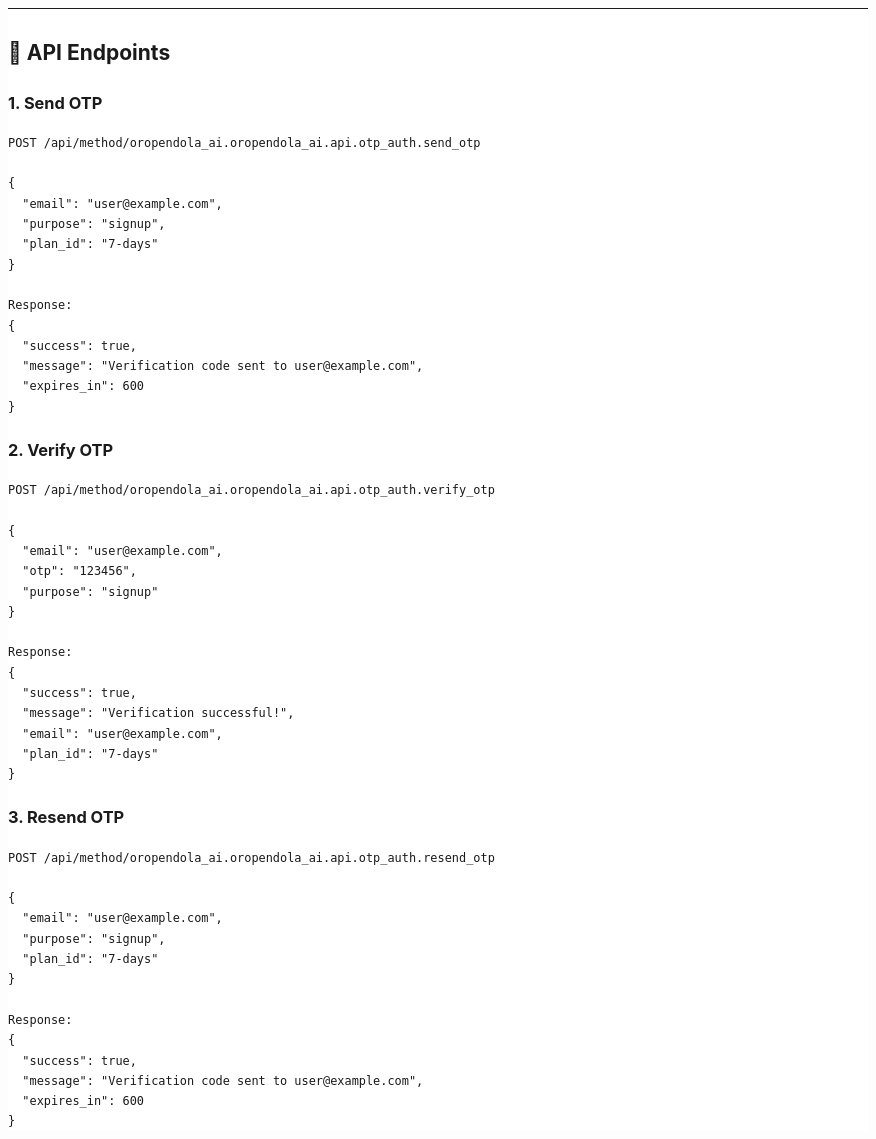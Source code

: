 ```html
```

---

## 🔌 **API Endpoints**

### **1. Send OTP**
```http
POST /api/method/oropendola_ai.oropendola_ai.api.otp_auth.send_otp

{
  "email": "user@example.com",
  "purpose": "signup",
  "plan_id": "7-days"
}

Response:
{
  "success": true,
  "message": "Verification code sent to user@example.com",
  "expires_in": 600
}
```

### **2. Verify OTP**
```http
POST /api/method/oropendola_ai.oropendola_ai.api.otp_auth.verify_otp

{
  "email": "user@example.com",
  "otp": "123456",
  "purpose": "signup"
}

Response:
{
  "success": true,
  "message": "Verification successful!",
  "email": "user@example.com",
  "plan_id": "7-days"
}
```

### **3. Resend OTP**
```http
POST /api/method/oropendola_ai.oropendola_ai.api.otp_auth.resend_otp

{
  "email": "user@example.com",
  "purpose": "signup",
  "plan_id": "7-days"
}

Response:
{
  "success": true,
  "message": "Verification code sent to user@example.com",
  "expires_in": 600
}
```
